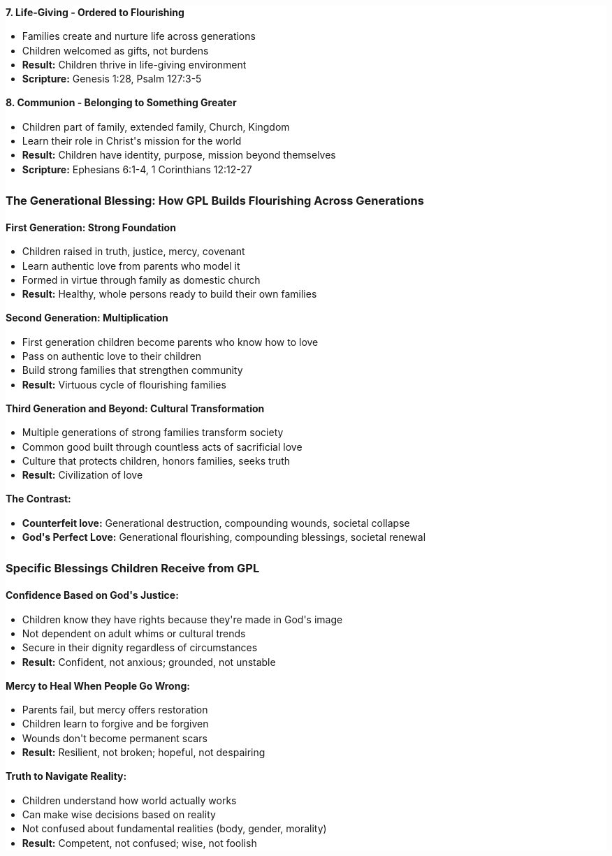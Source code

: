 **7. Life-Giving - Ordered to Flourishing**
- Families create and nurture life across generations
- Children welcomed as gifts, not burdens
- **Result:** Children thrive in life-giving environment
- **Scripture:** Genesis 1:28, Psalm 127:3-5

**8. Communion - Belonging to Something Greater**
- Children part of family, extended family, Church, Kingdom
- Learn their role in Christ's mission for the world
- **Result:** Children have identity, purpose, mission beyond themselves
- **Scripture:** Ephesians 6:1-4, 1 Corinthians 12:12-27

### The Generational Blessing: How GPL Builds Flourishing Across Generations

**First Generation: Strong Foundation**
- Children raised in truth, justice, mercy, covenant
- Learn authentic love from parents who model it
- Formed in virtue through family as domestic church
- **Result:** Healthy, whole persons ready to build their own families

**Second Generation: Multiplication**
- First generation children become parents who know how to love
- Pass on authentic love to their children
- Build strong families that strengthen community
- **Result:** Virtuous cycle of flourishing families

**Third Generation and Beyond: Cultural Transformation**
- Multiple generations of strong families transform society
- Common good built through countless acts of sacrificial love
- Culture that protects children, honors families, seeks truth
- **Result:** Civilization of love

**The Contrast:**
- **Counterfeit love:** Generational destruction, compounding wounds, societal collapse
- **God's Perfect Love:** Generational flourishing, compounding blessings, societal renewal

### Specific Blessings Children Receive from GPL

**Confidence Based on God's Justice:**
- Children know they have rights because they're made in God's image
- Not dependent on adult whims or cultural trends
- Secure in their dignity regardless of circumstances
- **Result:** Confident, not anxious; grounded, not unstable

**Mercy to Heal When People Go Wrong:**
- Parents fail, but mercy offers restoration
- Children learn to forgive and be forgiven
- Wounds don't become permanent scars
- **Result:** Resilient, not broken; hopeful, not despairing

**Truth to Navigate Reality:**
- Children understand how world actually works
- Can make wise decisions based on reality
- Not confused about fundamental realities (body, gender, morality)
- **Result:** Competent, not confused; wise, not foolish
